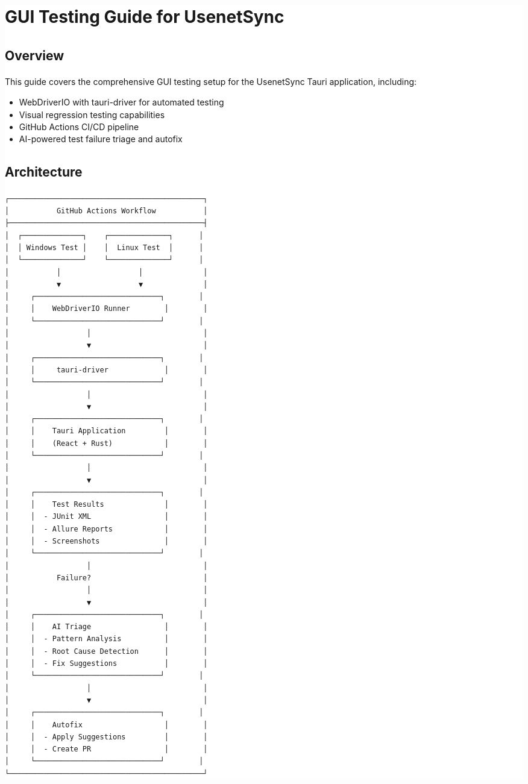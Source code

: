 # GUI Testing Guide for UsenetSync

## Overview

This guide covers the comprehensive GUI testing setup for the UsenetSync Tauri application, including:
- WebDriverIO with tauri-driver for automated testing
- Visual regression testing capabilities
- GitHub Actions CI/CD pipeline
- AI-powered test failure triage and autofix

## Architecture

```
┌─────────────────────────────────────────────┐
│           GitHub Actions Workflow           │
├─────────────────────────────────────────────┤
│  ┌──────────────┐    ┌──────────────┐      │
│  │ Windows Test │    │  Linux Test  │      │
│  └──────────────┘    └──────────────┘      │
│           │                  │              │
│           ▼                  ▼              │
│     ┌─────────────────────────────┐        │
│     │    WebDriverIO Runner        │        │
│     └─────────────────────────────┘        │
│                  │                          │
│                  ▼                          │
│     ┌─────────────────────────────┐        │
│     │     tauri-driver             │        │
│     └─────────────────────────────┘        │
│                  │                          │
│                  ▼                          │
│     ┌─────────────────────────────┐        │
│     │    Tauri Application         │        │
│     │    (React + Rust)            │        │
│     └─────────────────────────────┘        │
│                  │                          │
│                  ▼                          │
│     ┌─────────────────────────────┐        │
│     │    Test Results              │        │
│     │  - JUnit XML                 │        │
│     │  - Allure Reports            │        │
│     │  - Screenshots               │        │
│     └─────────────────────────────┘        │
│                  │                          │
│           Failure?                          │
│                  │                          │
│                  ▼                          │
│     ┌─────────────────────────────┐        │
│     │    AI Triage                 │        │
│     │  - Pattern Analysis          │        │
│     │  - Root Cause Detection      │        │
│     │  - Fix Suggestions           │        │
│     └─────────────────────────────┘        │
│                  │                          │
│                  ▼                          │
│     ┌─────────────────────────────┐        │
│     │    Autofix                   │        │
│     │  - Apply Suggestions         │        │
│     │  - Create PR                 │        │
│     └─────────────────────────────┘        │
└─────────────────────────────────────────────┘
```